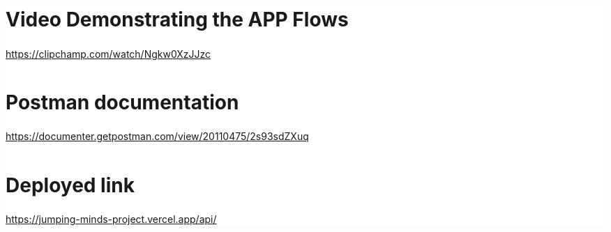 
# Video Demonstrating the APP Flows

https://clipchamp.com/watch/Ngkw0XzJJzc

# Postman documentation

https://documenter.getpostman.com/view/20110475/2s93sdZXuq

# Deployed link

https://jumping-minds-project.vercel.app/api/
